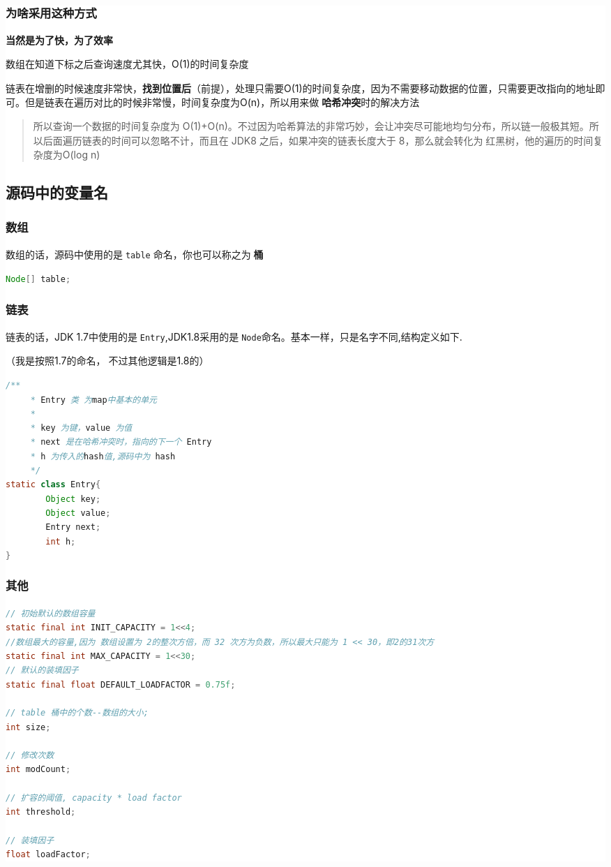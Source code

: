 ### 为啥采用这种方式

**当然是为了快，为了效率**

数组在知道下标之后查询速度尤其快，O(1)的时间复杂度

链表在增删的时候速度非常快，**找到位置后**（前提），处理只需要O(1)的时间复杂度，因为不需要移动数据的位置，只需要更改指向的地址即可。但是链表在遍历对比的时候非常慢，时间复杂度为O(n)，所以用来做 **哈希冲突**时的解决方法

> 所以查询一个数据的时间复杂度为 O(1)+O(n)。不过因为哈希算法的非常巧妙，会让冲突尽可能地均匀分布，所以链一般极其短。所以后面遍历链表的时间可以忽略不计，而且在 JDK8 之后，如果冲突的链表长度大于 8，那么就会转化为 红黑树，他的遍历的时间复杂度为O(log n)

## 源码中的变量名

### 数组

数组的话，源码中使用的是 `table` 命名，你也可以称之为 **桶**

```java
Node[] table;
```

### 链表

链表的话，JDK 1.7中使用的是 `Entry`,JDK1.8采用的是 `Node`命名。基本一样，只是名字不同,结构定义如下.

（我是按照1.7的命名， 不过其他逻辑是1.8的）

```java
/**
     * Entry 类 为map中基本的单元
     *
     * key 为键，value 为值
     * next 是在哈希冲突时，指向的下一个 Entry
     * h 为传入的hash值,源码中为 hash
     */
static class Entry{
        Object key;
        Object value;
        Entry next;
        int h;
}
```

### 其他

```java
// 初始默认的数组容量
static final int INIT_CAPACITY = 1<<4;
//数组最大的容量,因为 数组设置为 2的整次方倍，而 32 次方为负数，所以最大只能为 1 << 30，即2的31次方
static final int MAX_CAPACITY = 1<<30;
// 默认的装填因子
static final float DEFAULT_LOADFACTOR = 0.75f;

// table 桶中的个数--数组的大小;
int size;

// 修改次数
int modCount;

// 扩容的阈值, capacity * load factor
int threshold;

// 装填因子
float loadFactor;
```
